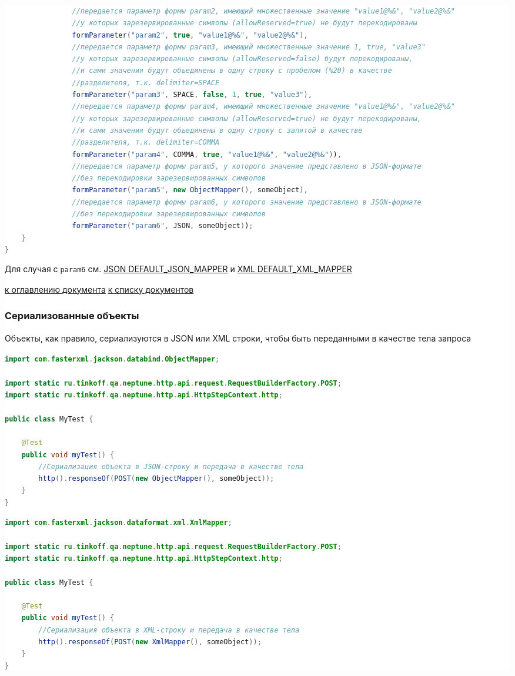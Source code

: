 ```java
                //передается параметр формы param2, имеющий множественные значение "value1@%&", "value2@%&"
                //у которых зарезервированные символы (allowReserved=true) не будут перекодированы
                formParameter("param2", true, "value1@%&", "value2@%&"),
                //передается параметр формы param3, имеющий множественные значение 1, true, "value3"
                //у которых зарезервированные символы (allowReserved=false) будут перекодированы,
                //и сами значения будут объединены в одну строку с пробелом (%20) в качестве 
                //разделителя, т.к. delimiter=SPACE
                formParameter("param3", SPACE, false, 1, true, "value3"),
                //передается параметр формы param4, имеющий множественные значение "value1@%&", "value2@%&"
                //у которых зарезервированные символы (allowReserved=true) не будут перекодированы,
                //и сами значения будут объединены в одну строку с запятой в качестве 
                //разделителя, т.к. delimiter=COMMA
                formParameter("param4", COMMA, true, "value1@%&", "value2@%&")),
                //передается параметр формы param5, у которого значение представлено в JSON-формате
                //без перекодировки зарезервированных символов
                formParameter("param5", new ObjectMapper(), someObject),
                //передается параметр формы param6, у которого значение представлено в JSON-формате
                //без перекодировки зарезервированных символов
                formParameter("param6", JSON, someObject));
    }
}
```

Для случая с `param6` см. [JSON DEFAULT_JSON_MAPPER](./SETTINGS.MD#JSON-DEFAULT_JSON_MAPPER)
и [XML DEFAULT_XML_MAPPER](./SETTINGS.MD#XML-DEFAULT_XML_MAPPER)

[к оглавлению документа](#Оглавление) [к списку документов](README.MD#Оглавление)

### Сериализованные объекты

Объекты, как правило, сериализуются в JSON или XML строки, чтобы быть переданными в качестве тела запроса

```java
import com.fasterxml.jackson.databind.ObjectMapper;

import static ru.tinkoff.qa.neptune.http.api.request.RequestBuilderFactory.POST;
import static ru.tinkoff.qa.neptune.http.api.HttpStepContext.http;

public class MyTest {

    @Test
    public void myTest() {
        //Сериализация объекта в JSON-строку и передача в качестве тела
        http().responseOf(POST(new ObjectMapper(), someObject));
    }
}
```

```java
import com.fasterxml.jackson.dataformat.xml.XmlMapper;

import static ru.tinkoff.qa.neptune.http.api.request.RequestBuilderFactory.POST;
import static ru.tinkoff.qa.neptune.http.api.HttpStepContext.http;

public class MyTest {

    @Test
    public void myTest() {
        //Сериализация объекта в XML-строку и передача в качестве тела
        http().responseOf(POST(new XmlMapper(), someObject));
    }
}
```